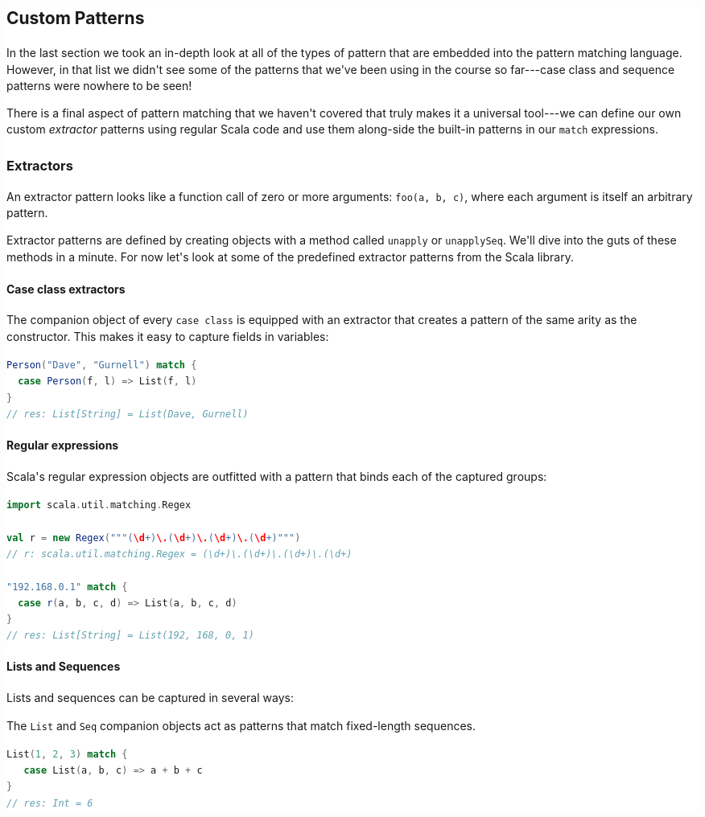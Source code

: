 ## Custom Patterns

In the last section we took an in-depth look at all of the types of pattern that are embedded into the pattern matching language. However, in that list we didn't see some of the patterns that we've been using in the course so far---case class and sequence patterns were nowhere to be seen!

There is a final aspect of pattern matching that we haven't covered that truly makes it a universal tool---we can define our own custom *extractor* patterns using regular Scala code and use them along-side the built-in patterns in our `match` expressions.

### Extractors

An extractor pattern looks like a function call of zero or more arguments: `foo(a, b, c)`, where each argument is itself an arbitrary pattern.

Extractor patterns are defined by creating objects with a method called `unapply` or `unapplySeq`. We'll dive into the guts of these methods in a minute. For now let's look at some of the predefined extractor patterns from the Scala library.

#### Case class extractors

The companion object of every `case class` is equipped with an extractor that creates a pattern of the same arity as the constructor. This makes it easy to capture fields in variables:

~~~ scala
Person("Dave", "Gurnell") match {
  case Person(f, l) => List(f, l)
}
// res: List[String] = List(Dave, Gurnell)
~~~

#### Regular expressions

Scala's regular expression objects are outfitted with a pattern that binds each of the captured groups:

~~~ scala
import scala.util.matching.Regex

val r = new Regex("""(\d+)\.(\d+)\.(\d+)\.(\d+)""")
// r: scala.util.matching.Regex = (\d+)\.(\d+)\.(\d+)\.(\d+)

"192.168.0.1" match {
  case r(a, b, c, d) => List(a, b, c, d)
}
// res: List[String] = List(192, 168, 0, 1)
~~~

#### Lists and Sequences

Lists and sequences can be captured in several ways:

The `List` and `Seq` companion objects act as patterns that match fixed-length sequences.

~~~ scala
List(1, 2, 3) match {
   case List(a, b, c) => a + b + c
}
// res: Int = 6
~~~
